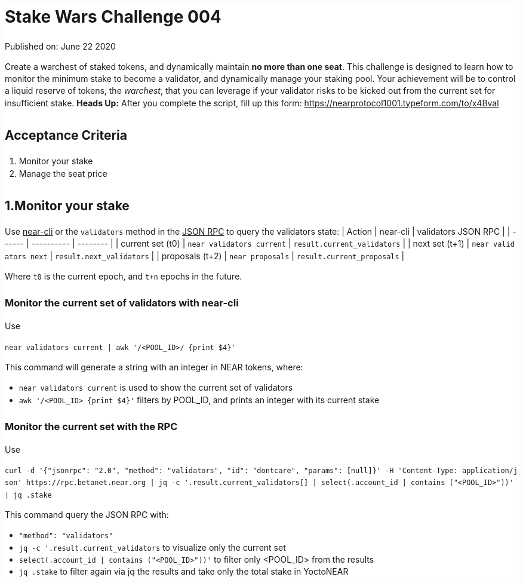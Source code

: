 # Stake Wars Challenge 004
Published on: June 22 2020

Create a warchest of staked tokens, and dynamically maintain **no more than one seat**.
This challenge is designed to learn how to monitor the minimum stake to become a validator, and dynamically manage your staking pool. Your achievement will be to control a liquid reserve of tokens, the _warchest_, that you can leverage if your validator risks to be kicked out from the current set for insufficient stake.
**Heads Up:** After you complete the script, fill up this form: https://nearprotocol1001.typeform.com/to/x4Bval

## Acceptance Criteria

1. Monitor your stake
2. Manage the seat price

## 1.Monitor your stake
Use [near-cli](https://github.com/near/near-cli) or the `validators` method in the [JSON RPC](https://docs.near.org/docs/interaction/rpc) to query the validators state:
| Action | near-cli | validators JSON RPC |
| ------ | ---------- | -------- |
| current set (t0) | `near validators current` | `result.current_validators` |
| next set (t+1) | `near validators next` | `result.next_validators` |
| proposals (t+2) | `near proposals` | `result.current_proposals` |

Where `t0` is the current epoch, and `t+n` epochs in the future.

### Monitor the current set of validators with near-cli
Use
```
near validators current | awk '/<POOL_ID>/ {print $4}'
```
This command will generate a string with an integer in NEAR tokens, where:
- `near validators current` is used to show the current set of validators
- `awk '/<POOL_ID> {print $4}'` filters by POOL_ID, and prints an integer with its current stake

### Monitor the current set with the RPC
Use
```
curl -d '{"jsonrpc": "2.0", "method": "validators", "id": "dontcare", "params": [null]}' -H 'Content-Type: application/json' https://rpc.betanet.near.org | jq -c '.result.current_validators[] | select(.account_id | contains ("<POOL_ID>"))' | jq .stake
```
This command query the JSON RPC with:
- `"method": "validators"`
- `jq -c '.result.current_validators` to visualize only the current set
- `select(.account_id | contains ("<POOL_ID>"))'` to filter only <POOL_ID> from the results
- `jq .stake` to filter again via jq the results and take only the total stake in YoctoNEAR
